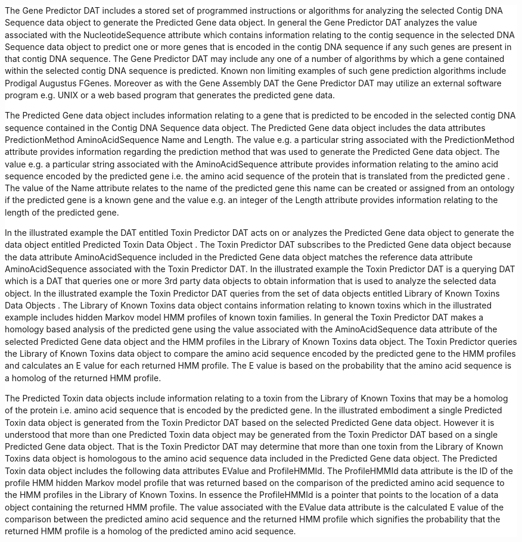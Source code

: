 The Gene Predictor DAT includes a stored set of programmed instructions or algorithms for analyzing the selected Contig DNA Sequence data object to generate the Predicted Gene data object. In general the Gene Predictor DAT analyzes the value associated with the NucleotideSequence attribute which contains information relating to the contig sequence in the selected DNA Sequence data object to predict one or more genes that is encoded in the contig DNA sequence if any such genes are present in that contig DNA sequence. The Gene Predictor DAT may include any one of a number of algorithms by which a gene contained within the selected contig DNA sequence is predicted. Known non limiting examples of such gene prediction algorithms include Prodigal Augustus FGenes. Moreover as with the Gene Assembly DAT the Gene Predictor DAT may utilize an external software program e.g. UNIX or a web based program that generates the predicted gene data.

The Predicted Gene data object includes information relating to a gene that is predicted to be encoded in the selected contig DNA sequence contained in the Contig DNA Sequence data object. The Predicted Gene data object includes the data attributes PredictionMethod AminoAcidSequence Name and Length. The value e.g. a particular string associated with the PredictionMethod attribute provides information regarding the prediction method that was used to generate the Predicted Gene data object. The value e.g. a particular string associated with the AminoAcidSequence attribute provides information relating to the amino acid sequence encoded by the predicted gene i.e. the amino acid sequence of the protein that is translated from the predicted gene . The value of the Name attribute relates to the name of the predicted gene this name can be created or assigned from an ontology if the predicted gene is a known gene and the value e.g. an integer of the Length attribute provides information relating to the length of the predicted gene.

In the illustrated example the DAT entitled Toxin Predictor DAT acts on or analyzes the Predicted Gene data object to generate the data object entitled Predicted Toxin Data Object . The Toxin Predictor DAT subscribes to the Predicted Gene data object because the data attribute AminoAcidSequence included in the Predicted Gene data object matches the reference data attribute AminoAcidSequence associated with the Toxin Predictor DAT. In the illustrated example the Toxin Predictor DAT is a querying DAT which is a DAT that queries one or more 3rd party data objects to obtain information that is used to analyze the selected data object. In the illustrated example the Toxin Predictor DAT queries from the set of data objects entitled Library of Known Toxins Data Objects . The Library of Known Toxins data object contains information relating to known toxins which in the illustrated example includes hidden Markov model HMM profiles of known toxin families. In general the Toxin Predictor DAT makes a homology based analysis of the predicted gene using the value associated with the AminoAcidSequence data attribute of the selected Predicted Gene data object and the HMM profiles in the Library of Known Toxins data object. The Toxin Predictor queries the Library of Known Toxins data object to compare the amino acid sequence encoded by the predicted gene to the HMM profiles and calculates an E value for each returned HMM profile. The E value is based on the probability that the amino acid sequence is a homolog of the returned HMM profile.

The Predicted Toxin data objects include information relating to a toxin from the Library of Known Toxins that may be a homolog of the protein i.e. amino acid sequence that is encoded by the predicted gene. In the illustrated embodiment a single Predicted Toxin data object is generated from the Toxin Predictor DAT based on the selected Predicted Gene data object. However it is understood that more than one Predicted Toxin data object may be generated from the Toxin Predictor DAT based on a single Predicted Gene data object. That is the Toxin Predictor DAT may determine that more than one toxin from the Library of Known Toxins data object is homologous to the amino acid sequence data included in the Predicted Gene data object. The Predicted Toxin data object includes the following data attributes EValue and ProfileHMMId. The ProfileHMMId data attribute is the ID of the profile HMM hidden Markov model profile that was returned based on the comparison of the predicted amino acid sequence to the HMM profiles in the Library of Known Toxins. In essence the ProfileHMMId is a pointer that points to the location of a data object containing the returned HMM profile. The value associated with the EValue data attribute is the calculated E value of the comparison between the predicted amino acid sequence and the returned HMM profile which signifies the probability that the returned HMM profile is a homolog of the predicted amino acid sequence.
